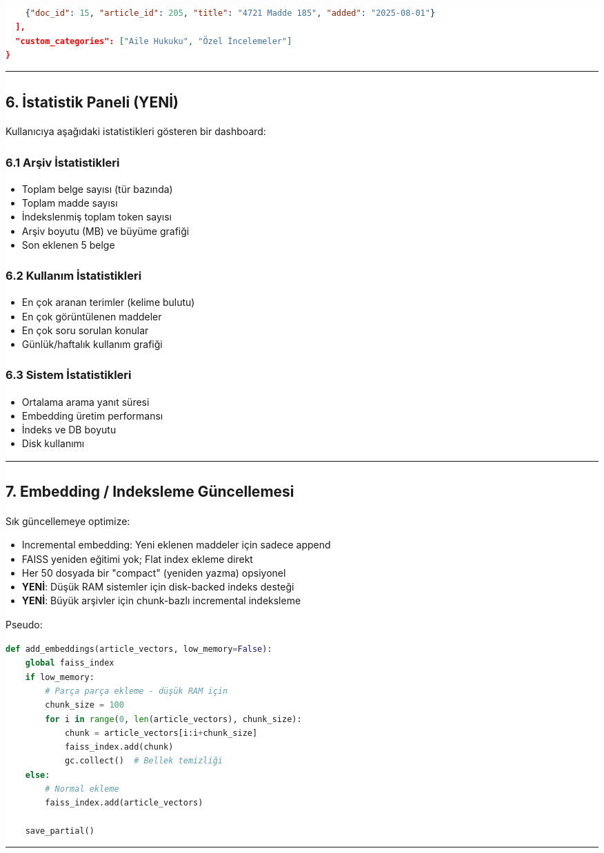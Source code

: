 ```json
    {"doc_id": 15, "article_id": 205, "title": "4721 Madde 185", "added": "2025-08-01"}
  ],
  "custom_categories": ["Aile Hukuku", "Özel İncelemeler"]
}
```

---

## 6. İstatistik Paneli (YENİ)
Kullanıcıya aşağıdaki istatistikleri gösteren bir dashboard:

### 6.1 Arşiv İstatistikleri
- Toplam belge sayısı (tür bazında)
- Toplam madde sayısı
- İndekslenmiş toplam token sayısı
- Arşiv boyutu (MB) ve büyüme grafiği
- Son eklenen 5 belge

### 6.2 Kullanım İstatistikleri
- En çok aranan terimler (kelime bulutu)
- En çok görüntülenen maddeler
- En çok soru sorulan konular
- Günlük/haftalık kullanım grafiği

### 6.3 Sistem İstatistikleri
- Ortalama arama yanıt süresi
- Embedding üretim performansı
- İndeks ve DB boyutu
- Disk kullanımı

---

## 7. Embedding / Indeksleme Güncellemesi
Sık güncellemeye optimize:
- Incremental embedding: Yeni eklenen maddeler için sadece append
- FAISS yeniden eğitimi yok; Flat index ekleme direkt
- Her 50 dosyada bir "compact" (yeniden yazma) opsiyonel
- **YENİ**: Düşük RAM sistemler için disk-backed indeks desteği
- **YENİ**: Büyük arşivler için chunk-bazlı incremental indeksleme

Pseudo:
```python
def add_embeddings(article_vectors, low_memory=False):
    global faiss_index
    if low_memory:
        # Parça parça ekleme - düşük RAM için
        chunk_size = 100
        for i in range(0, len(article_vectors), chunk_size):
            chunk = article_vectors[i:i+chunk_size]
            faiss_index.add(chunk)
            gc.collect()  # Bellek temizliği
    else:
        # Normal ekleme
        faiss_index.add(article_vectors)
    
    save_partial()
```

---